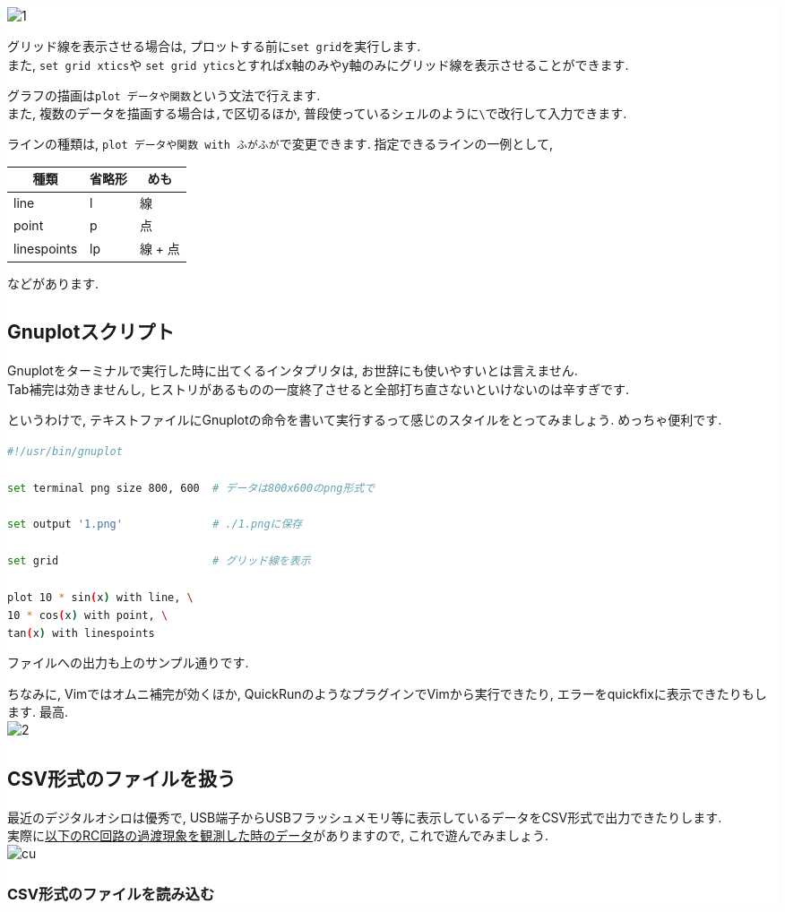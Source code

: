 ![1](https://lh3.googleusercontent.com/-K8JOOgQ1Oos/VYYH7TkS9JI/AAAAAAAAE6o/KmOmWZjv9QU/s800/1.png)

グリッド線を表示させる場合は, プロットする前に`set grid`を実行します.  
また, `set grid xtics`や `set grid ytics`とすればx軸のみやy軸のみにグリッド線を表示させることができます.

グラフの描画は`plot データや関数`という文法で行えます.  
また, 複数のデータを描画する場合は`,`で区切るほか, 普段使っているシェルのように`\`で改行して入力できます.

ラインの種類は, `plot データや関数 with ふがふが`で変更できます. 指定できるラインの一例として,

| 種類 | 省略形 | めも |
| --- | --- | --- |
| line | l | 線 |
| point | p | 点 |
| linespoints | lp | 線 + 点 |

などがあります.

## Gnuplotスクリプト

Gnuplotをターミナルで実行した時に出てくるインタプリタは, お世辞にも使いやすいとは言えません.  
Tab補完は効きませんし, ヒストリがあるものの一度終了させると全部打ち直さないといけないのは辛すぎです.

というわけで, テキストファイルにGnuplotの命令を書いて実行するって感じのスタイルをとってみましょう. めっちゃ便利です.

```sh
#!/usr/bin/gnuplot

set terminal png size 800, 600  # データは800x600のpng形式で

set output '1.png'              # ./1.pngに保存

set grid                        # グリッド線を表示

plot 10 * sin(x) with line, \
10 * cos(x) with point, \
tan(x) with linespoints
```

ファイルへの出力も上のサンプル通りです.

ちなみに, Vimではオムニ補完が効くほか, QuickRunのようなプラグインでVimから実行できたり, エラーをquickfixに表示できたりもします. 最高.  
![2](https://lh3.googleusercontent.com/-nuaf5lC0Jlg/VYYSUSdq7LI/AAAAAAAAE64/cP_DVd02oL8/s800/2015-06-21-102251_3840x1080_scrot.png)

## CSV形式のファイルを扱う

最近のデジタルオシロは優秀で, USB端子からUSBフラッシュメモリ等に表示しているデータをCSV形式で出力できたりします.  
実際に[以下のRC回路の過渡現象を観測した時のデータ](https://drive.google.com/file/d/0B2w3TbN4IJZoUGhBc3kzdkRGZkU/view?usp=drive_link&resourcekey=0-XjwQGuymU1vLFuN3zWFiag)がありますので, これで遊んでみましょう.  
![cu](https://lh3.googleusercontent.com/-XZB9bneydzc/VYYYnYiCM8I/AAAAAAAAE7I/gLL5BC4GtbQ/s800/schemeit-project.png)

### CSV形式のファイルを読み込む
